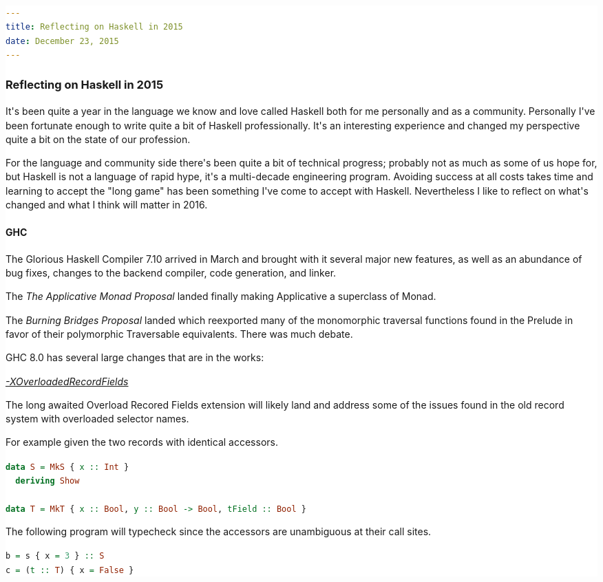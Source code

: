```yaml
---
title: Reflecting on Haskell in 2015
date: December 23, 2015
---
```


### Reflecting on Haskell in 2015

It's been quite a year in the language we know and love called Haskell both for
me personally and as a community. Personally I've been fortunate enough to write
quite a bit of Haskell professionally. It's an interesting experience and
changed my perspective quite a bit on the state of our profession.

For the language and community side there's been quite a bit of technical
progress; probably not as much as some of us hope for, but Haskell is not a
language of rapid hype, it's a multi-decade engineering program.  Avoiding
success at all costs takes time and learning to accept the "long game" has been
something I've come to accept with Haskell. Nevertheless I like to reflect on
what's changed and what I think will matter in 2016.

#### GHC

The Glorious Haskell Compiler 7.10 arrived in March and brought with it several
major new features, as well as an abundance of bug fixes, changes to the backend
compiler, code generation, and linker.

The *The Applicative Monad Proposal* landed finally making Applicative a
superclass of Monad.

The *Burning Bridges Proposal* landed which reexported many of the monomorphic
traversal functions found in the Prelude in favor of their polymorphic
Traversable equivalents. There was much debate.

GHC 8.0 has several large changes that are in the works: 

*[-XOverloadedRecordFields](http://www.well-typed.com/blog/2015/03/overloadedrecordfields-revived/)*

The long awaited Overload Recored Fields extension will likely land and address
some of the issues found in the old record system with overloaded selector
names.

For example given the two records with identical accessors.

```haskell
data S = MkS { x :: Int }
  deriving Show

data T = MkT { x :: Bool, y :: Bool -> Bool, tField :: Bool }
```

The following program will typecheck since the accessors are unambiguous at
their call sites.

```haskell
b = s { x = 3 } :: S
c = (t :: T) { x = False }
```
